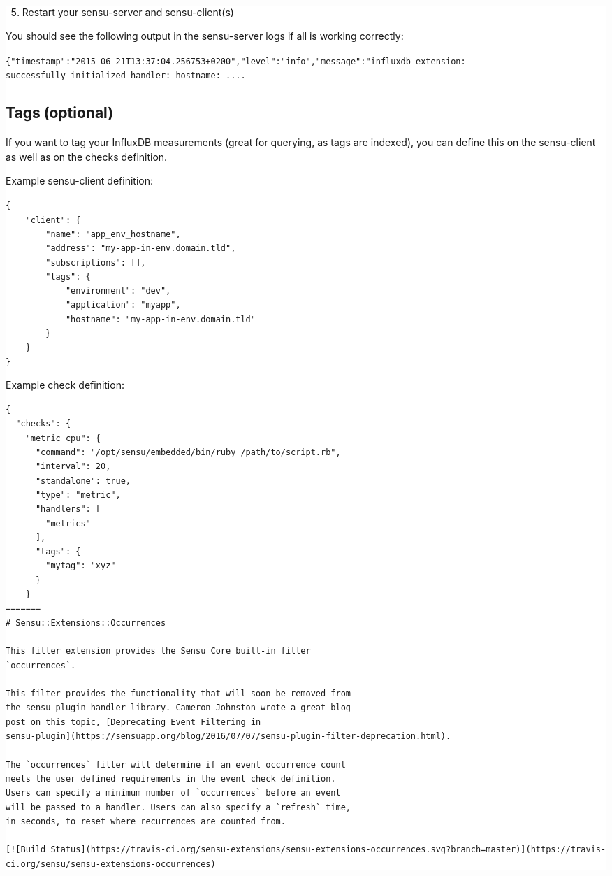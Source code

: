5) Restart your sensu-server and sensu-client(s)

You should see the following output in the sensu-server logs if all is working correctly:

```
{"timestamp":"2015-06-21T13:37:04.256753+0200","level":"info","message":"influxdb-extension:
successfully initialized handler: hostname: ....
```

## Tags (optional)

If you want to tag your InfluxDB measurements (great for querying, as tags are indexed), you can define this on the sensu-client as well as on the checks definition. 

Example sensu-client definition:

```
{
    "client": {
        "name": "app_env_hostname",
        "address": "my-app-in-env.domain.tld",
        "subscriptions": [],
        "tags": {
            "environment": "dev",
            "application": "myapp",
            "hostname": "my-app-in-env.domain.tld"
        }
    }
}
```

Example check definition:

```
{
  "checks": {
    "metric_cpu": {
      "command": "/opt/sensu/embedded/bin/ruby /path/to/script.rb",
      "interval": 20,
      "standalone": true,
      "type": "metric",
      "handlers": [
        "metrics"
      ],
      "tags": {
        "mytag": "xyz"
      }
    } 
=======
# Sensu::Extensions::Occurrences

This filter extension provides the Sensu Core built-in filter
`occurrences`.

This filter provides the functionality that will soon be removed from
the sensu-plugin handler library. Cameron Johnston wrote a great blog
post on this topic, [Deprecating Event Filtering in
sensu-plugin](https://sensuapp.org/blog/2016/07/07/sensu-plugin-filter-deprecation.html).

The `occurrences` filter will determine if an event occurrence count
meets the user defined requirements in the event check definition.
Users can specify a minimum number of `occurrences` before an event
will be passed to a handler. Users can also specify a `refresh` time,
in seconds, to reset where recurrences are counted from.

[![Build Status](https://travis-ci.org/sensu-extensions/sensu-extensions-occurrences.svg?branch=master)](https://travis-ci.org/sensu/sensu-extensions-occurrences)
```